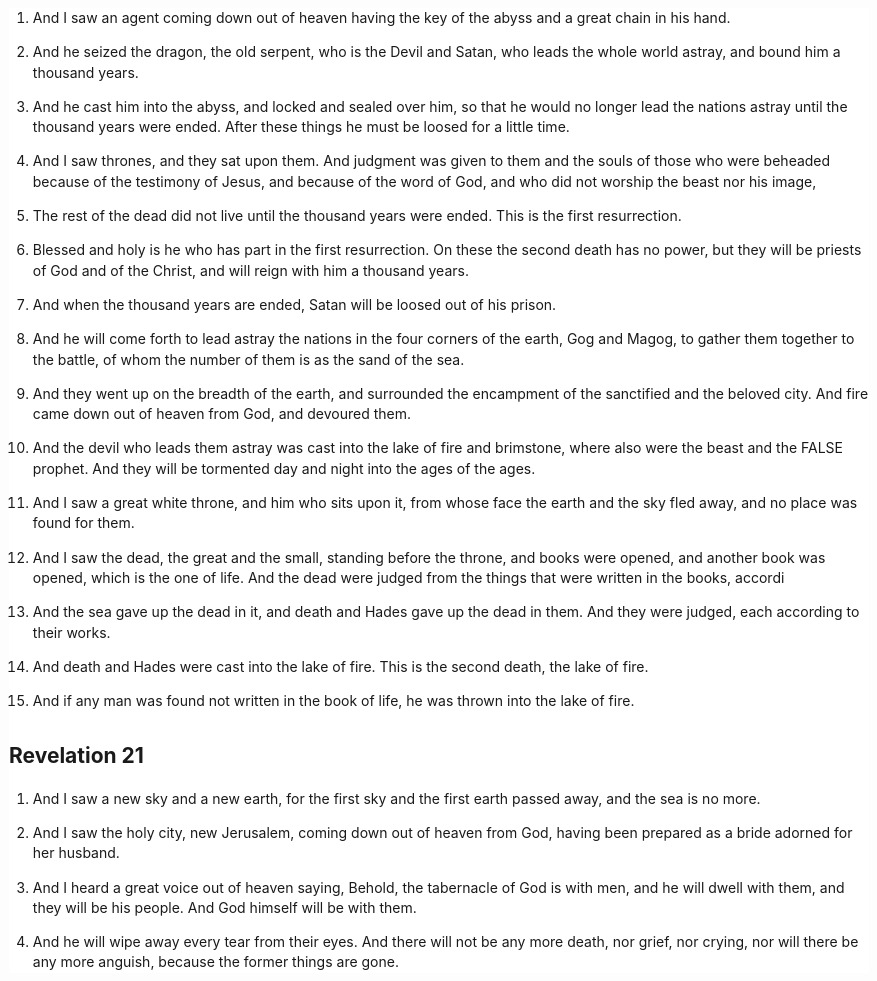 1. And I saw an agent coming down out of heaven having the key of the abyss and a great chain in his hand.

2. And he seized the dragon, the old serpent, who is the Devil and Satan, who leads the whole world astray, and bound him a thousand years.

3. And he cast him into the abyss, and locked and sealed over him, so that he would no longer lead the nations astray until the thousand years were ended. After these things he must be loosed for a little time.

4. And I saw thrones, and they sat upon them. And judgment was given to them and the souls of those who were beheaded because of the testimony of Jesus, and because of the word of God, and who did not worship the beast nor his image,

5. The rest of the dead did not live until the thousand years were ended. This is the first resurrection.

6. Blessed and holy is he who has part in the first resurrection. On these the second death has no power, but they will be priests of God and of the Christ, and will reign with him a thousand years.

7. And when the thousand years are ended, Satan will be loosed out of his prison.

8. And he will come forth to lead astray the nations in the four corners of the earth, Gog and Magog, to gather them together to the battle, of whom the number of them is as the sand of the sea.

9. And they went up on the breadth of the earth, and surrounded the encampment of the sanctified and the beloved city. And fire came down out of heaven from God, and devoured them.

10. And the devil who leads them astray was cast into the lake of fire and brimstone, where also were the beast and the FALSE prophet. And they will be tormented day and night into the ages of the ages.

11. And I saw a great white throne, and him who sits upon it, from whose face the earth and the sky fled away, and no place was found for them.

12. And I saw the dead, the great and the small, standing before the throne, and books were opened, and another book was opened, which is the one of life. And the dead were judged from the things that were written in the books, accordi

13. And the sea gave up the dead in it, and death and Hades gave up the dead in them. And they were judged, each according to their works.

14. And death and Hades were cast into the lake of fire. This is the second death, the lake of fire.

15. And if any man was found not written in the book of life, he was thrown into the lake of fire.

## Revelation 21

1. And I saw a new sky and a new earth, for the first sky and the first earth passed away, and the sea is no more.

2. And I saw the holy city, new Jerusalem, coming down out of heaven from God, having been prepared as a bride adorned for her husband.

3. And I heard a great voice out of heaven saying, Behold, the tabernacle of God is with men, and he will dwell with them, and they will be his people. And God himself will be with them.

4. And he will wipe away every tear from their eyes. And there will not be any more death, nor grief, nor crying, nor will there be any more anguish, because the former things are gone.
